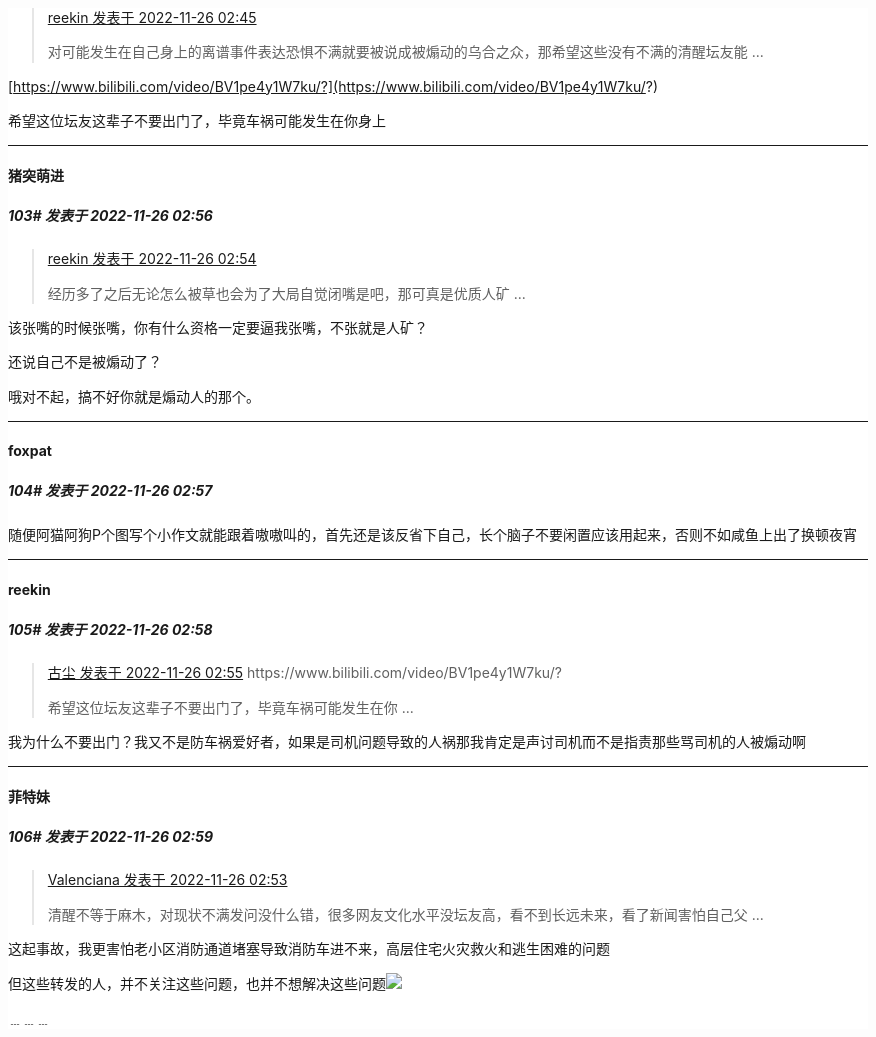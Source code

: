 <blockquote><a href="httphttps://bbs.saraba1st.com/2b/forum.php?mod=redirect&amp;goto=findpost&amp;pid=58619539&amp;ptid=2106977" target="_blank">reekin 发表于 2022-11-26 02:45</a>

对可能发生在自己身上的离谱事件表达恐惧不满就要被说成被煽动的乌合之众，那希望这些没有不满的清醒坛友能 ...</blockquote>
[https://www.bilibili.com/video/BV1pe4y1W7ku/?](https://www.bilibili.com/video/BV1pe4y1W7ku/?)

希望这位坛友这辈子不要出门了，毕竟车祸可能发生在你身上

*****

####  猪突萌进  
##### 103#       发表于 2022-11-26 02:56

<blockquote><a href="httphttps://bbs.saraba1st.com/2b/forum.php?mod=redirect&amp;goto=findpost&amp;pid=58619567&amp;ptid=2106977" target="_blank">reekin 发表于 2022-11-26 02:54</a>

经历多了之后无论怎么被草也会为了大局自觉闭嘴是吧，那可真是优质人矿 ...</blockquote>
该张嘴的时候张嘴，你有什么资格一定要逼我张嘴，不张就是人矿？

还说自己不是被煽动了？

哦对不起，搞不好你就是煽动人的那个。

*****

####  foxpat  
##### 104#       发表于 2022-11-26 02:57

随便阿猫阿狗P个图写个小作文就能跟着嗷嗷叫的，首先还是该反省下自己，长个脑子不要闲置应该用起来，否则不如咸鱼上出了换顿夜宵

*****

####  reekin  
##### 105#       发表于 2022-11-26 02:58

<blockquote><a href="httphttps://bbs.saraba1st.com/2b/forum.php?mod=redirect&amp;goto=findpost&amp;pid=58619570&amp;ptid=2106977" target="_blank">古尘 发表于 2022-11-26 02:55</a>
https://www.bilibili.com/video/BV1pe4y1W7ku/?

希望这位坛友这辈子不要出门了，毕竟车祸可能发生在你 ...</blockquote>
我为什么不要出门？我又不是防车祸爱好者，如果是司机问题导致的人祸那我肯定是声讨司机而不是指责那些骂司机的人被煽动啊

*****

####  菲特妹  
##### 106#       发表于 2022-11-26 02:59

<blockquote><a href="httphttps://bbs.saraba1st.com/2b/forum.php?mod=redirect&amp;goto=findpost&amp;pid=58619563&amp;ptid=2106977" target="_blank">Valenciana 发表于 2022-11-26 02:53</a>

清醒不等于麻木，对现状不满发问没什么错，很多网友文化水平没坛友高，看不到长远未来，看了新闻害怕自己父 ...</blockquote>
这起事故，我更害怕老小区消防通道堵塞导致消防车进不来，高层住宅火灾救火和逃生困难的问题

但这些转发的人，并不关注这些问题，也并不想解决这些问题<img src="https://static.saraba1st.com/image/smiley/face2017/020.png" referrerpolicy="no-referrer">

﹍﹍﹍
